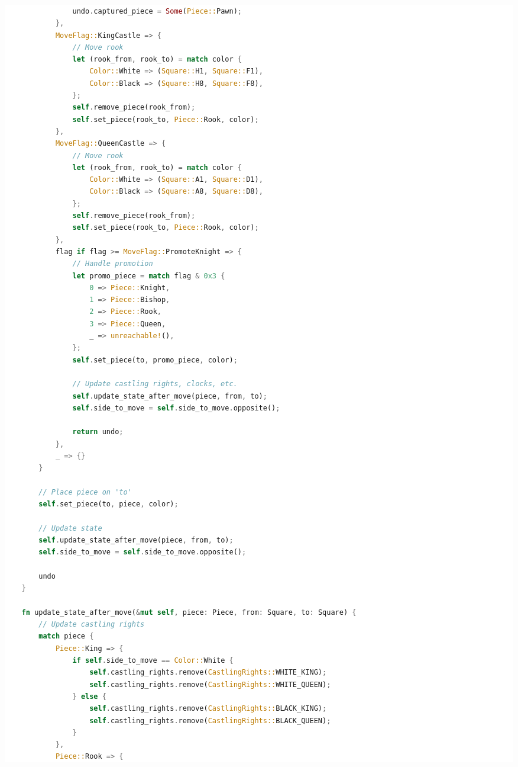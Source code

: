 ```rust
                undo.captured_piece = Some(Piece::Pawn);
            },
            MoveFlag::KingCastle => {
                // Move rook
                let (rook_from, rook_to) = match color {
                    Color::White => (Square::H1, Square::F1),
                    Color::Black => (Square::H8, Square::F8),
                };
                self.remove_piece(rook_from);
                self.set_piece(rook_to, Piece::Rook, color);
            },
            MoveFlag::QueenCastle => {
                // Move rook
                let (rook_from, rook_to) = match color {
                    Color::White => (Square::A1, Square::D1),
                    Color::Black => (Square::A8, Square::D8),
                };
                self.remove_piece(rook_from);
                self.set_piece(rook_to, Piece::Rook, color);
            },
            flag if flag >= MoveFlag::PromoteKnight => {
                // Handle promotion
                let promo_piece = match flag & 0x3 {
                    0 => Piece::Knight,
                    1 => Piece::Bishop,
                    2 => Piece::Rook,
                    3 => Piece::Queen,
                    _ => unreachable!(),
                };
                self.set_piece(to, promo_piece, color);

                // Update castling rights, clocks, etc.
                self.update_state_after_move(piece, from, to);
                self.side_to_move = self.side_to_move.opposite();

                return undo;
            },
            _ => {}
        }

        // Place piece on 'to'
        self.set_piece(to, piece, color);

        // Update state
        self.update_state_after_move(piece, from, to);
        self.side_to_move = self.side_to_move.opposite();

        undo
    }

    fn update_state_after_move(&mut self, piece: Piece, from: Square, to: Square) {
        // Update castling rights
        match piece {
            Piece::King => {
                if self.side_to_move == Color::White {
                    self.castling_rights.remove(CastlingRights::WHITE_KING);
                    self.castling_rights.remove(CastlingRights::WHITE_QUEEN);
                } else {
                    self.castling_rights.remove(CastlingRights::BLACK_KING);
                    self.castling_rights.remove(CastlingRights::BLACK_QUEEN);
                }
            },
            Piece::Rook => {
```
